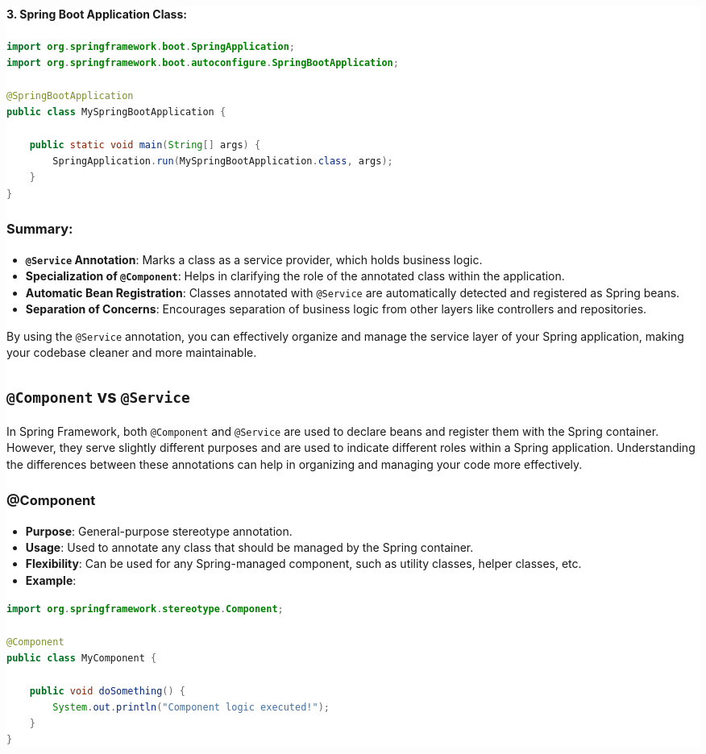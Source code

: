 #### 3. Spring Boot Application Class:

```java
import org.springframework.boot.SpringApplication;
import org.springframework.boot.autoconfigure.SpringBootApplication;

@SpringBootApplication
public class MySpringBootApplication {

    public static void main(String[] args) {
        SpringApplication.run(MySpringBootApplication.class, args);
    }
}
```

### Summary:

- **`@Service` Annotation**: Marks a class as a service provider, which holds business logic.
- **Specialization of `@Component`**: Helps in clarifying the role of the annotated class within the application.
- **Automatic Bean Registration**: Classes annotated with `@Service` are automatically detected and registered as Spring beans.
- **Separation of Concerns**: Encourages separation of business logic from other layers like controllers and repositories.

By using the `@Service` annotation, you can effectively organize and manage the service layer of your Spring application, making your codebase cleaner and more maintainable.

## `@Component` vs `@Service`

In Spring Framework, both `@Component` and `@Service` are used to declare beans and register them with the Spring container. However, they serve slightly different purposes and are used to indicate different roles within a Spring application. Understanding the differences between these annotations can help in organizing and managing your code more effectively.

### @Component

- **Purpose**: General-purpose stereotype annotation.
- **Usage**: Used to annotate any class that should be managed by the Spring container.
- **Flexibility**: Can be used for any Spring-managed component, such as utility classes, helper classes, etc.
- **Example**:

```java
import org.springframework.stereotype.Component;

@Component
public class MyComponent {

    public void doSomething() {
        System.out.println("Component logic executed!");
    }
}
```
